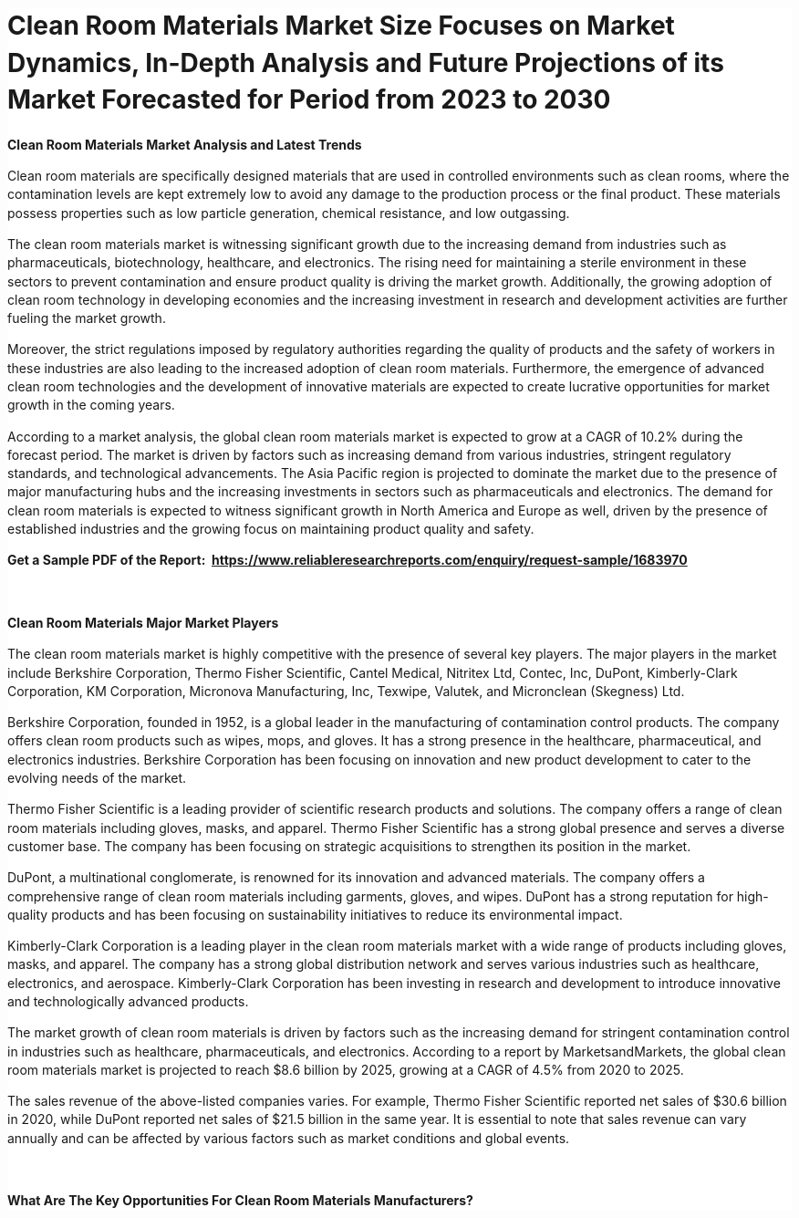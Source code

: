 <p><h1>Clean Room Materials Market Size Focuses on Market Dynamics, In-Depth Analysis and Future Projections of its Market Forecasted for Period from 2023 to 2030</h1></p><p><strong>Clean Room Materials Market Analysis and Latest Trends</strong></p>
<p><p>Clean room materials are specifically designed materials that are used in controlled environments such as clean rooms, where the contamination levels are kept extremely low to avoid any damage to the production process or the final product. These materials possess properties such as low particle generation, chemical resistance, and low outgassing.</p><p>The clean room materials market is witnessing significant growth due to the increasing demand from industries such as pharmaceuticals, biotechnology, healthcare, and electronics. The rising need for maintaining a sterile environment in these sectors to prevent contamination and ensure product quality is driving the market growth. Additionally, the growing adoption of clean room technology in developing economies and the increasing investment in research and development activities are further fueling the market growth.</p><p>Moreover, the strict regulations imposed by regulatory authorities regarding the quality of products and the safety of workers in these industries are also leading to the increased adoption of clean room materials. Furthermore, the emergence of advanced clean room technologies and the development of innovative materials are expected to create lucrative opportunities for market growth in the coming years.</p><p>According to a market analysis, the global clean room materials market is expected to grow at a CAGR of 10.2% during the forecast period. The market is driven by factors such as increasing demand from various industries, stringent regulatory standards, and technological advancements. The Asia Pacific region is projected to dominate the market due to the presence of major manufacturing hubs and the increasing investments in sectors such as pharmaceuticals and electronics. The demand for clean room materials is expected to witness significant growth in North America and Europe as well, driven by the presence of established industries and the growing focus on maintaining product quality and safety.</p></p>
<p><strong>Get a Sample PDF of the Report:&nbsp; <a href="https://www.reliableresearchreports.com/enquiry/request-sample/1683970">https://www.reliableresearchreports.com/enquiry/request-sample/1683970</a></strong></p>
<p>&nbsp;</p>
<p><strong>Clean Room Materials Major Market Players</strong></p>
<p><p>The clean room materials market is highly competitive with the presence of several key players. The major players in the market include Berkshire Corporation, Thermo Fisher Scientific, Cantel Medical, Nitritex Ltd, Contec, Inc, DuPont, Kimberly-Clark Corporation, KM Corporation, Micronova Manufacturing, Inc, Texwipe, Valutek, and Micronclean (Skegness) Ltd.</p><p>Berkshire Corporation, founded in 1952, is a global leader in the manufacturing of contamination control products. The company offers clean room products such as wipes, mops, and gloves. It has a strong presence in the healthcare, pharmaceutical, and electronics industries. Berkshire Corporation has been focusing on innovation and new product development to cater to the evolving needs of the market.</p><p>Thermo Fisher Scientific is a leading provider of scientific research products and solutions. The company offers a range of clean room materials including gloves, masks, and apparel. Thermo Fisher Scientific has a strong global presence and serves a diverse customer base. The company has been focusing on strategic acquisitions to strengthen its position in the market.</p><p>DuPont, a multinational conglomerate, is renowned for its innovation and advanced materials. The company offers a comprehensive range of clean room materials including garments, gloves, and wipes. DuPont has a strong reputation for high-quality products and has been focusing on sustainability initiatives to reduce its environmental impact.</p><p>Kimberly-Clark Corporation is a leading player in the clean room materials market with a wide range of products including gloves, masks, and apparel. The company has a strong global distribution network and serves various industries such as healthcare, electronics, and aerospace. Kimberly-Clark Corporation has been investing in research and development to introduce innovative and technologically advanced products.</p><p>The market growth of clean room materials is driven by factors such as the increasing demand for stringent contamination control in industries such as healthcare, pharmaceuticals, and electronics. According to a report by MarketsandMarkets, the global clean room materials market is projected to reach $8.6 billion by 2025, growing at a CAGR of 4.5% from 2020 to 2025.</p><p>The sales revenue of the above-listed companies varies. For example, Thermo Fisher Scientific reported net sales of $30.6 billion in 2020, while DuPont reported net sales of $21.5 billion in the same year. It is essential to note that sales revenue can vary annually and can be affected by various factors such as market conditions and global events.</p></p>
<p>&nbsp;</p>
<p><strong>What Are The Key Opportunities For Clean Room Materials Manufacturers?</strong></p>